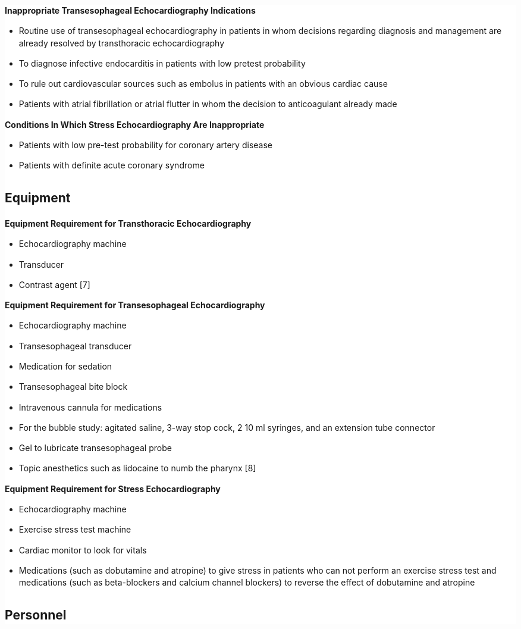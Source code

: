 **Inappropriate Transesophageal Echocardiography Indications**

  * Routine use of transesophageal echocardiography in patients in whom decisions regarding diagnosis and management are already resolved by transthoracic echocardiography

  * To diagnose infective endocarditis in patients with low pretest probability

  * To rule out cardiovascular sources such as embolus in patients with an obvious cardiac cause

  * Patients with atrial fibrillation or atrial flutter in whom the decision to anticoagulant already made 

**Conditions In Which Stress Echocardiography Are Inappropriate**

  * Patients with low pre-test probability for coronary artery disease

  * Patients with definite acute coronary syndrome

## Equipment

**Equipment Requirement for Transthoracic Echocardiography**

  * Echocardiography machine

  * Transducer

  * Contrast agent [7]

**Equipment Requirement for Transesophageal Echocardiography**

  * Echocardiography machine

  * Transesophageal transducer

  * Medication for sedation 

  * Transesophageal bite block

  * Intravenous cannula for medications 

  * For the bubble study: agitated saline, 3-way stop cock, 2 10 ml syringes, and an extension tube connector

  * Gel to lubricate transesophageal probe

  * Topic anesthetics such as lidocaine to numb the pharynx [8]

**Equipment Requirement for Stress Echocardiography**

  * Echocardiography machine

  * Exercise stress test machine

  * Cardiac monitor to look for vitals 

  * Medications (such as dobutamine and atropine) to give stress in patients who can not perform an exercise stress test and medications (such as beta-blockers and calcium channel blockers) to reverse the effect of dobutamine and atropine

## Personnel
